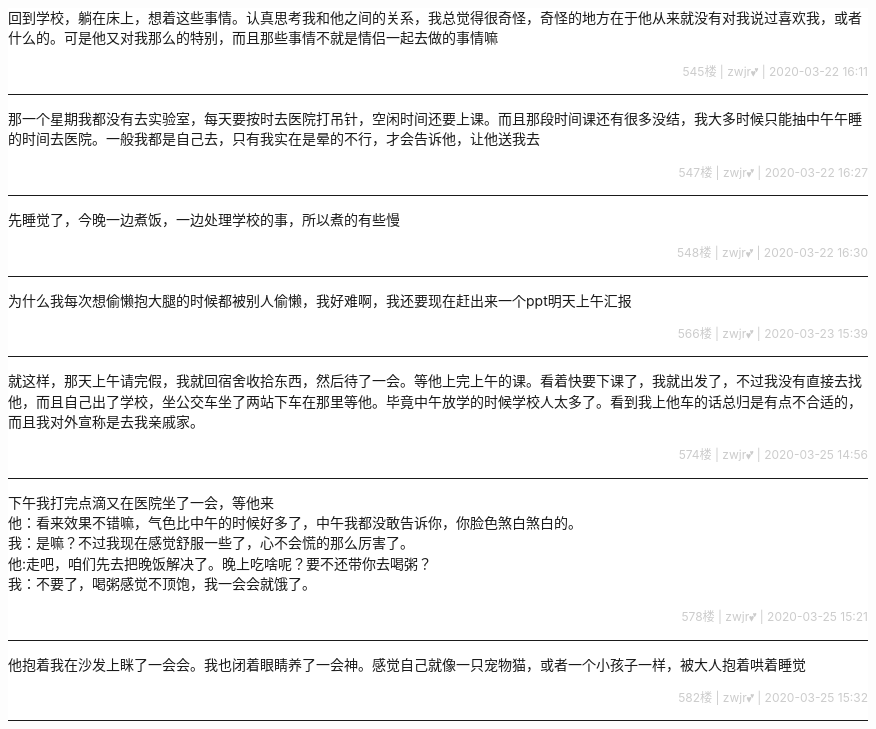 回到学校，躺在床上，想着这些事情。认真思考我和他之间的关系，我总觉得很奇怪，奇怪的地方在于他从来就没有对我说过喜欢我，或者什么的。可是他又对我那么的特别，而且那些事情不就是情侣一起去做的事情嘛
<div align="right" style="font-size:12px;color:#CCC;">            545楼 | zwjr💕 | 2020-03-22 16:11</div>
<hr />

那一个星期我都没有去实验室，每天要按时去医院打吊针，空闲时间还要上课。而且那段时间课还有很多没结，我大多时候只能抽中午午睡的时间去医院。一般我都是自己去，只有我实在是晕的不行，才会告诉他，让他送我去
<div align="right" style="font-size:12px;color:#CCC;">            547楼 | zwjr💕 | 2020-03-22 16:27</div>
<hr />

先睡觉了，今晚一边煮饭，一边处理学校的事，所以煮的有些慢
<div align="right" style="font-size:12px;color:#CCC;">            548楼 | zwjr💕 | 2020-03-22 16:30</div>
<hr />

为什么我每次想偷懒抱大腿的时候都被别人偷懒，我好难啊，我还要现在赶出来一个ppt明天上午汇报
<div align="right" style="font-size:12px;color:#CCC;">            566楼 | zwjr💕 | 2020-03-23 15:39</div>
<hr />

就这样，那天上午请完假，我就回宿舍收拾东西，然后待了一会。等他上完上午的课。看着快要下课了，我就出发了，不过我没有直接去找他，而且自己出了学校，坐公交车坐了两站下车在那里等他。毕竟中午放学的时候学校人太多了。看到我上他车的话总归是有点不合适的，而且我对外宣称是去我亲戚家。
<div align="right" style="font-size:12px;color:#CCC;">            574楼 | zwjr💕 | 2020-03-25 14:56</div>
<hr />

下午我打完点滴又在医院坐了一会，等他来  
他：看来效果不错嘛，气色比中午的时候好多了，中午我都没敢告诉你，你脸色煞白煞白的。  
我：是嘛？不过我现在感觉舒服一些了，心不会慌的那么厉害了。  
他:走吧，咱们先去把晚饭解决了。晚上吃啥呢？要不还带你去喝粥？  
我：不要了，喝粥感觉不顶饱，我一会会就饿了。
<div align="right" style="font-size:12px;color:#CCC;">            578楼 | zwjr💕 | 2020-03-25 15:21</div>
<hr />

他抱着我在沙发上眯了一会会。我也闭着眼睛养了一会神。感觉自己就像一只宠物猫，或者一个小孩子一样，被大人抱着哄着睡觉
<div align="right" style="font-size:12px;color:#CCC;">            582楼 | zwjr💕 | 2020-03-25 15:32</div>
<hr />

